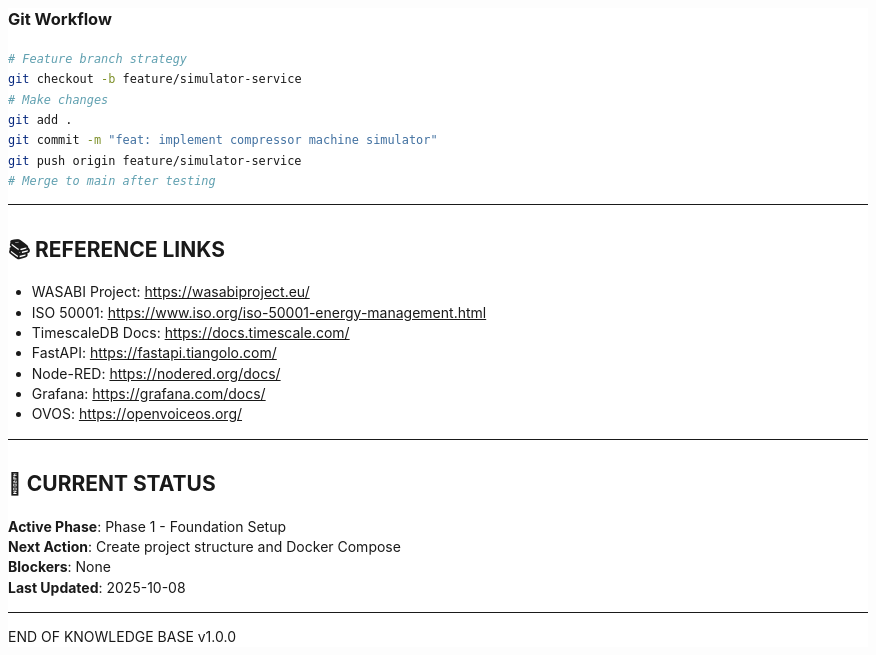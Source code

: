 ### Git Workflow
```bash
# Feature branch strategy
git checkout -b feature/simulator-service
# Make changes
git add .
git commit -m "feat: implement compressor machine simulator"
git push origin feature/simulator-service
# Merge to main after testing
```

---

## 📚 REFERENCE LINKS

- WASABI Project: https://wasabiproject.eu/
- ISO 50001: https://www.iso.org/iso-50001-energy-management.html
- TimescaleDB Docs: https://docs.timescale.com/
- FastAPI: https://fastapi.tiangolo.com/
- Node-RED: https://nodered.org/docs/
- Grafana: https://grafana.com/docs/
- OVOS: https://openvoiceos.org/

---

## 🎯 CURRENT STATUS

**Active Phase**: Phase 1 - Foundation Setup  
**Next Action**: Create project structure and Docker Compose  
**Blockers**: None  
**Last Updated**: 2025-10-08

---

END OF KNOWLEDGE BASE v1.0.0
```